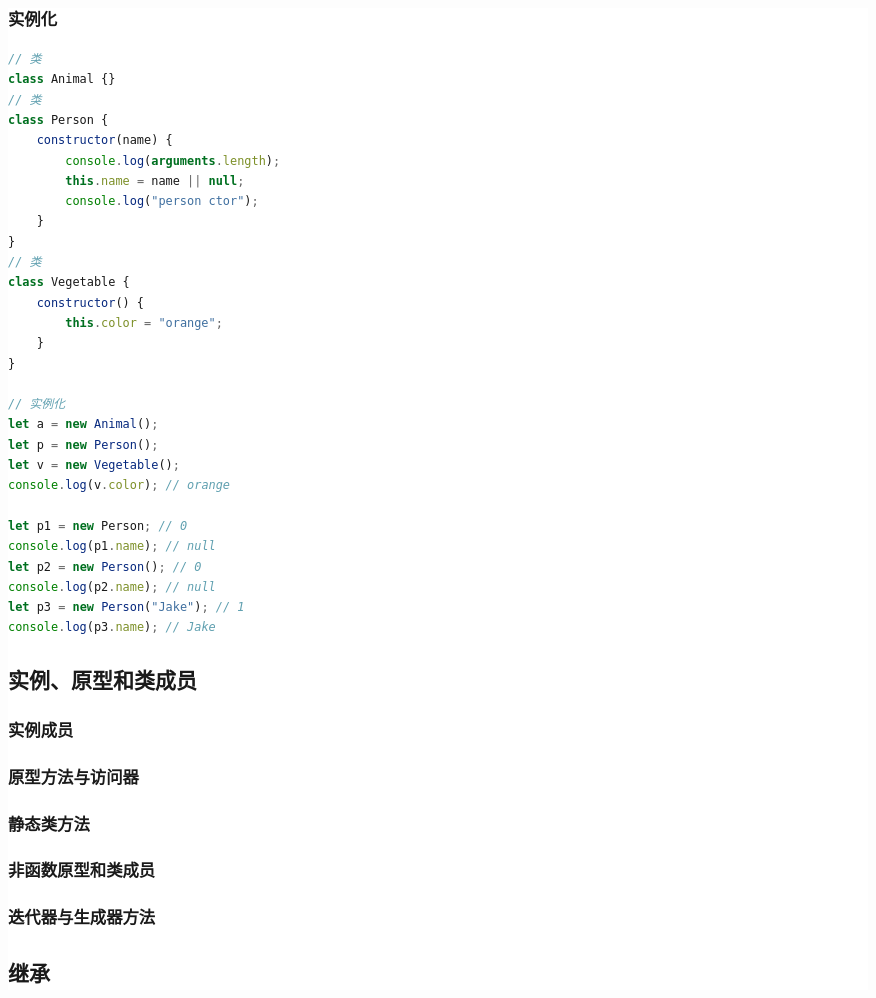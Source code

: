 ### 实例化

```js
// 类
class Animal {}
// 类
class Person {
    constructor(name) {
        console.log(arguments.length);
        this.name = name || null;
        console.log("person ctor");
    }
}
// 类
class Vegetable {
    constructor() {
        this.color = "orange";
    }
}

// 实例化
let a = new Animal();
let p = new Person();
let v = new Vegetable();
console.log(v.color); // orange

let p1 = new Person; // 0
console.log(p1.name); // null
let p2 = new Person(); // 0
console.log(p2.name); // null
let p3 = new Person("Jake"); // 1
console.log(p3.name); // Jake
```

## 实例、原型和类成员

### 实例成员

### 原型方法与访问器

### 静态类方法

### 非函数原型和类成员

### 迭代器与生成器方法






## 继承
